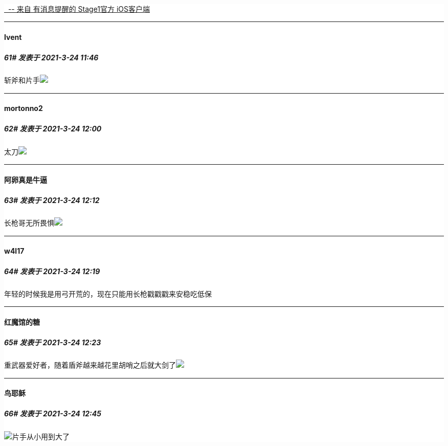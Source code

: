 [  -- 来自 有消息提醒的 Stage1官方 iOS客户端](https://itunes.apple.com/fi/app/saraba1st/id1221237470?mt=8)


-----

####  Ivent  
##### 61#       发表于 2021-3-24 11:46


斩斧和片手<img src="https://static.saraba1st.com/image/smiley/face2017/033.png" referrerpolicy="no-referrer">


-----

####  mortonno2  
##### 62#       发表于 2021-3-24 12:00


太刀<img src="https://static.saraba1st.com/image/smiley/face2017/009.gif" referrerpolicy="no-referrer">


-----

####  阿卵真是牛逼  
##### 63#       发表于 2021-3-24 12:12


长枪哥无所畏惧<img src="https://static.saraba1st.com/image/smiley/face2017/062.gif" referrerpolicy="no-referrer">


-----

####  w4l17  
##### 64#       发表于 2021-3-24 12:19


年轻的时候我是用弓开荒的，现在只能用长枪戳戳戳来安稳吃低保


-----

####  红魔馆的糖  
##### 65#       发表于 2021-3-24 12:23


重武器爱好者，随着盾斧越来越花里胡哨之后就大剑了<img src="https://static.saraba1st.com/image/smiley/carton2017/239.png" referrerpolicy="no-referrer">


-----

####  鸟耶稣  
##### 66#       发表于 2021-3-24 12:45


<img src="https://static.saraba1st.com/image/smiley/face2017/186.png" referrerpolicy="no-referrer">片手从小用到大了

